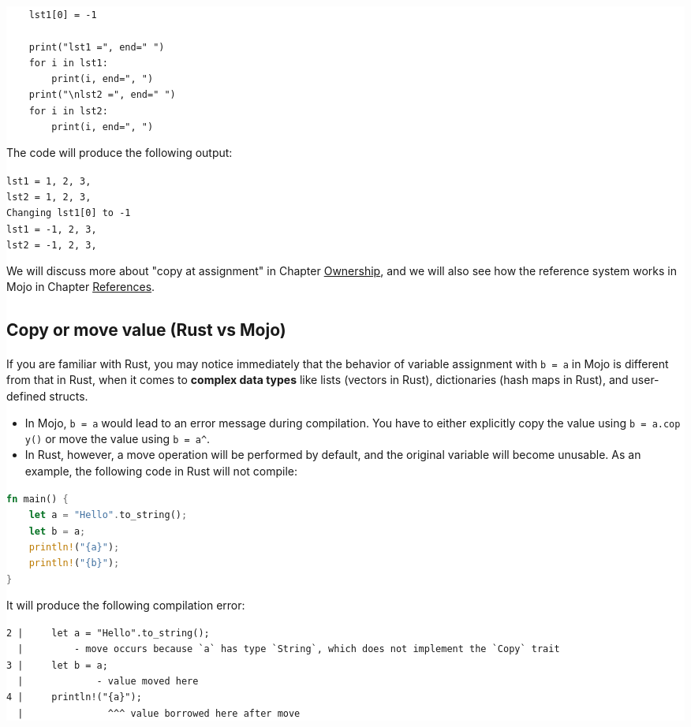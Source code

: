 ```mojo
    lst1[0] = -1

    print("lst1 =", end=" ")
    for i in lst1:
        print(i, end=", ")
    print("\nlst2 =", end=" ")
    for i in lst2:
        print(i, end=", ")
```

The code will produce the following output:

```console
lst1 = 1, 2, 3, 
lst2 = 1, 2, 3, 
Changing lst1[0] to -1
lst1 = -1, 2, 3, 
lst2 = -1, 2, 3,
```

We will discuss more about "copy at assignment" in Chapter [Ownership](../advanced/ownership#four-statuses-of-ownership), and we will also see how the reference system works in Mojo in Chapter [References](../advanced/references).

## Copy or move value (Rust vs Mojo)

If you are familiar with Rust, you may notice immediately that the behavior of variable assignment with `b = a` in Mojo is different from that in Rust, when it comes to **complex data types** like lists (vectors in Rust), dictionaries (hash maps in Rust), and user-defined structs.

- In Mojo, `b = a` would lead to an error message during compilation. You have to either explicitly copy the value using `b = a.copy()` or move the value using `b = a^`.
- In Rust, however, a move operation will be performed by default, and the original variable will become unusable. As an example, the following code in Rust will not compile:

```rust
fn main() {
    let a = "Hello".to_string();
    let b = a;
    println!("{a}");
    println!("{b}");
}
```

It will produce the following compilation error:

```console
2 |     let a = "Hello".to_string();
  |         - move occurs because `a` has type `String`, which does not implement the `Copy` trait
3 |     let b = a;
  |             - value moved here
4 |     println!("{a}");
  |               ^^^ value borrowed here after move
```
